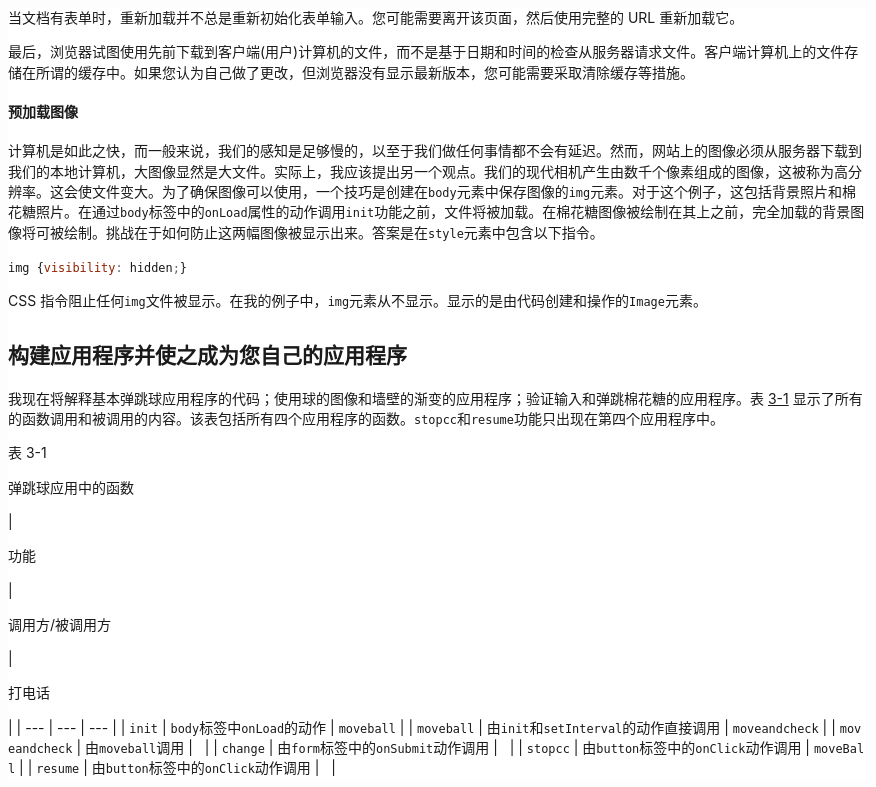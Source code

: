 当文档有表单时，重新加载并不总是重新初始化表单输入。您可能需要离开该页面，然后使用完整的 URL 重新加载它。

最后，浏览器试图使用先前下载到客户端(用户)计算机的文件，而不是基于日期和时间的检查从服务器请求文件。客户端计算机上的文件存储在所谓的缓存中。如果您认为自己做了更改，但浏览器没有显示最新版本，您可能需要采取清除缓存等措施。

#### 预加载图像

计算机是如此之快，而一般来说，我们的感知是足够慢的，以至于我们做任何事情都不会有延迟。然而，网站上的图像必须从服务器下载到我们的本地计算机，大图像显然是大文件。实际上，我应该提出另一个观点。我们的现代相机产生由数千个像素组成的图像，这被称为高分辨率。这会使文件变大。为了确保图像可以使用，一个技巧是创建在`body`元素中保存图像的`img`元素。对于这个例子，这包括背景照片和棉花糖照片。在通过`body`标签中的`onLoad`属性的动作调用`init`功能之前，文件将被加载。在棉花糖图像被绘制在其上之前，完全加载的背景图像将可被绘制。挑战在于如何防止这两幅图像被显示出来。答案是在`style`元素中包含以下指令。

```js
img {visibility: hidden;}

```

CSS 指令阻止任何`img`文件被显示。在我的例子中，`img`元素从不显示。显示的是由代码创建和操作的`Image`元素。

## 构建应用程序并使之成为您自己的应用程序

我现在将解释基本弹跳球应用程序的代码；使用球的图像和墙壁的渐变的应用程序；验证输入和弹跳棉花糖的应用程序。表 [3-1](#Tab1) 显示了所有的函数调用和被调用的内容。该表包括所有四个应用程序的函数。`stopcc`和`resume`功能只出现在第四个应用程序中。

表 3-1

弹跳球应用中的函数

<colgroup><col class="tcol1 align-left"> <col class="tcol2 align-left"> <col class="tcol3 align-left"></colgroup> 
| 

功能

 | 

调用方/被调用方

 | 

打电话

 |
| --- | --- | --- |
| `init` | `body`标签中`onLoad`的动作 | `moveball` |
| `moveball` | 由`init`和`setInterval`的动作直接调用 | `moveandcheck` |
| `moveandcheck` | 由`moveball`调用 |   |
| `change` | 由`form`标签中的`onSubmit`动作调用 |   |
| `stopcc` | 由`button`标签中的`onClick`动作调用 | `moveBall` |
| `resume` | 由`button`标签中的`onClick`动作调用 |   |

